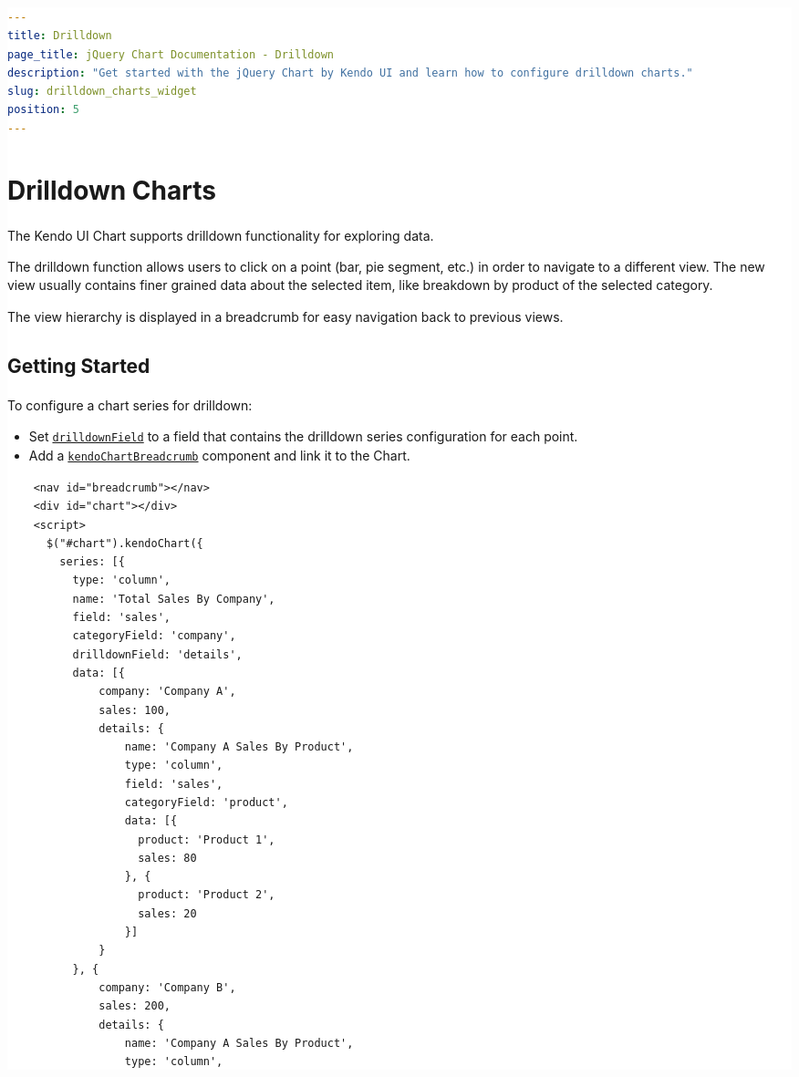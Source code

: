 ```yaml
---
title: Drilldown
page_title: jQuery Chart Documentation - Drilldown
description: "Get started with the jQuery Chart by Kendo UI and learn how to configure drilldown charts."
slug: drilldown_charts_widget
position: 5
---
```


# Drilldown Charts

The Kendo UI Chart supports drilldown functionality for exploring data.

The drilldown function allows users to click on a point (bar, pie segment, etc.) in order to navigate to a different view.
The new view usually contains finer grained data about the selected item, like breakdown by product of the selected category.

The view hierarchy is displayed in a breadcrumb for easy navigation back to previous views.

## Getting Started

To configure a chart series for drilldown:
* Set [`drilldownField`](https://docs.telerik.com/kendo-ui/api/javascript/dataviz/ui/chart/configuration/series.drilldownfield) to a field that contains the drilldown series configuration for each point.
* Add a [`kendoChartBreadcrumb`](https://www.telerik.com/kendo-jquery-ui/documentation/api/javascript/dataviz/ui/chart-breadcrumb) component and link it to the Chart.

```dojo
    <nav id="breadcrumb"></nav>
    <div id="chart"></div>
    <script>
      $("#chart").kendoChart({
        series: [{
          type: 'column',
          name: 'Total Sales By Company',
          field: 'sales',
          categoryField: 'company',
          drilldownField: 'details',
          data: [{
              company: 'Company A',
              sales: 100,
              details: {
                  name: 'Company A Sales By Product',
                  type: 'column',
                  field: 'sales',
                  categoryField: 'product',
                  data: [{
                    product: 'Product 1',
                    sales: 80
                  }, {
                    product: 'Product 2',
                    sales: 20
                  }]
              }
          }, {
              company: 'Company B',
              sales: 200,
              details: {
                  name: 'Company A Sales By Product',
                  type: 'column',
```
